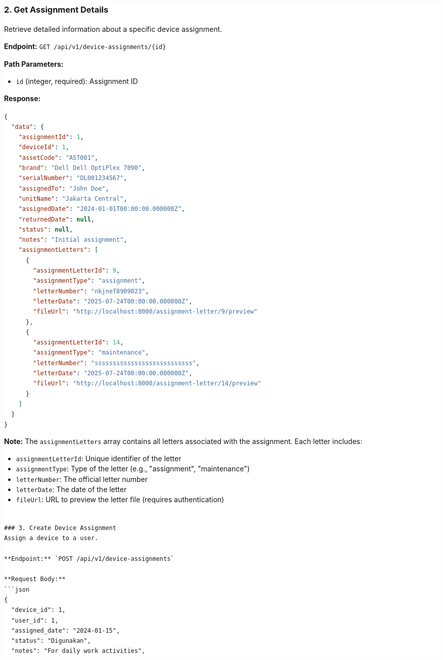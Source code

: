 ### 2. Get Assignment Details
Retrieve detailed information about a specific device assignment.

**Endpoint:** `GET /api/v1/device-assignments/{id}`

**Path Parameters:**
- `id` (integer, required): Assignment ID

**Response:**
```json
{
  "data": {
    "assignmentId": 1,
    "deviceId": 1,
    "assetCode": "AST001",
    "brand": "Dell Dell OptiPlex 7090",
    "serialNumber": "DL001234567",
    "assignedTo": "John Doe",
    "unitName": "Jakarta Central",
    "assignedDate": "2024-01-01T00:00:00.000000Z",
    "returnedDate": null,
    "status": null,
    "notes": "Initial assignment",
    "assignmentLetters": [
      {
        "assignmentLetterId": 9,
        "assignmentType": "assignment",
        "letterNumber": "nkjnef8909023",
        "letterDate": "2025-07-24T00:00:00.000000Z",
        "fileUrl": "http://localhost:8000/assignment-letter/9/preview"
      },
      {
        "assignmentLetterId": 14,
        "assignmentType": "maintenance",
        "letterNumber": "sssssssssssssssssssssssssss",
        "letterDate": "2025-07-24T00:00:00.000000Z",
        "fileUrl": "http://localhost:8000/assignment-letter/14/preview"
      }
    ]
  }
}
```

**Note:** The `assignmentLetters` array contains all letters associated with the assignment. Each letter includes:
- `assignmentLetterId`: Unique identifier of the letter
- `assignmentType`: Type of the letter (e.g., "assignment", "maintenance")
- `letterNumber`: The official letter number
- `letterDate`: The date of the letter
- `fileUrl`: URL to preview the letter file (requires authentication)
```

### 3. Create Device Assignment
Assign a device to a user.

**Endpoint:** `POST /api/v1/device-assignments`

**Request Body:**
```json
{
  "device_id": 1,
  "user_id": 1,
  "assigned_date": "2024-01-15",
  "status": "Digunakan",
  "notes": "For daily work activities",
```